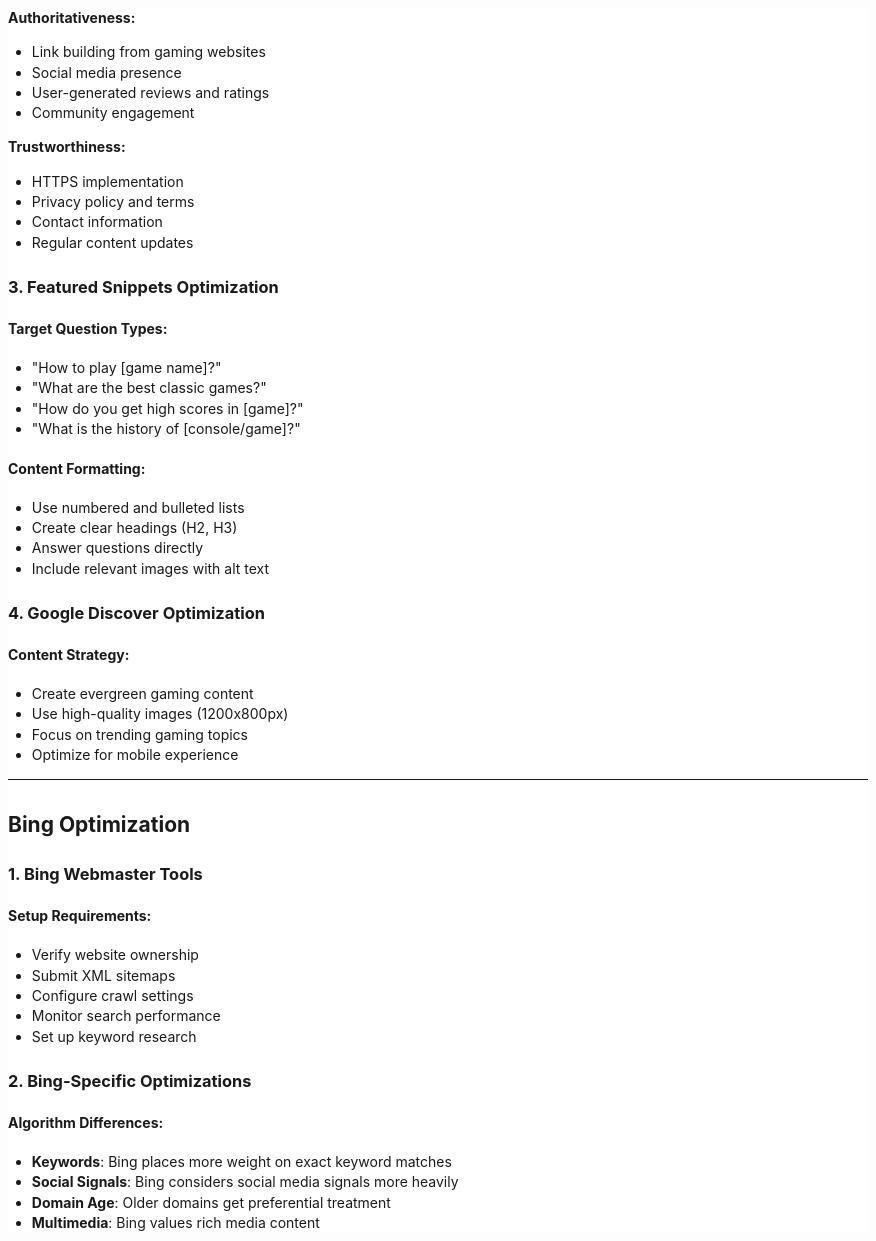 **Authoritativeness:**
- Link building from gaming websites
- Social media presence
- User-generated reviews and ratings
- Community engagement

**Trustworthiness:**
- HTTPS implementation
- Privacy policy and terms
- Contact information
- Regular content updates

### 3. Featured Snippets Optimization

#### Target Question Types:
- "How to play [game name]?"
- "What are the best classic games?"
- "How do you get high scores in [game]?"
- "What is the history of [console/game]?"

#### Content Formatting:
- Use numbered and bulleted lists
- Create clear headings (H2, H3)
- Answer questions directly
- Include relevant images with alt text

### 4. Google Discover Optimization

#### Content Strategy:
- Create evergreen gaming content
- Use high-quality images (1200x800px)
- Focus on trending gaming topics
- Optimize for mobile experience

---

## Bing Optimization

### 1. Bing Webmaster Tools

#### Setup Requirements:
- Verify website ownership
- Submit XML sitemaps
- Configure crawl settings
- Monitor search performance
- Set up keyword research

### 2. Bing-Specific Optimizations

#### Algorithm Differences:
- **Keywords**: Bing places more weight on exact keyword matches
- **Social Signals**: Bing considers social media signals more heavily
- **Domain Age**: Older domains get preferential treatment
- **Multimedia**: Bing values rich media content
